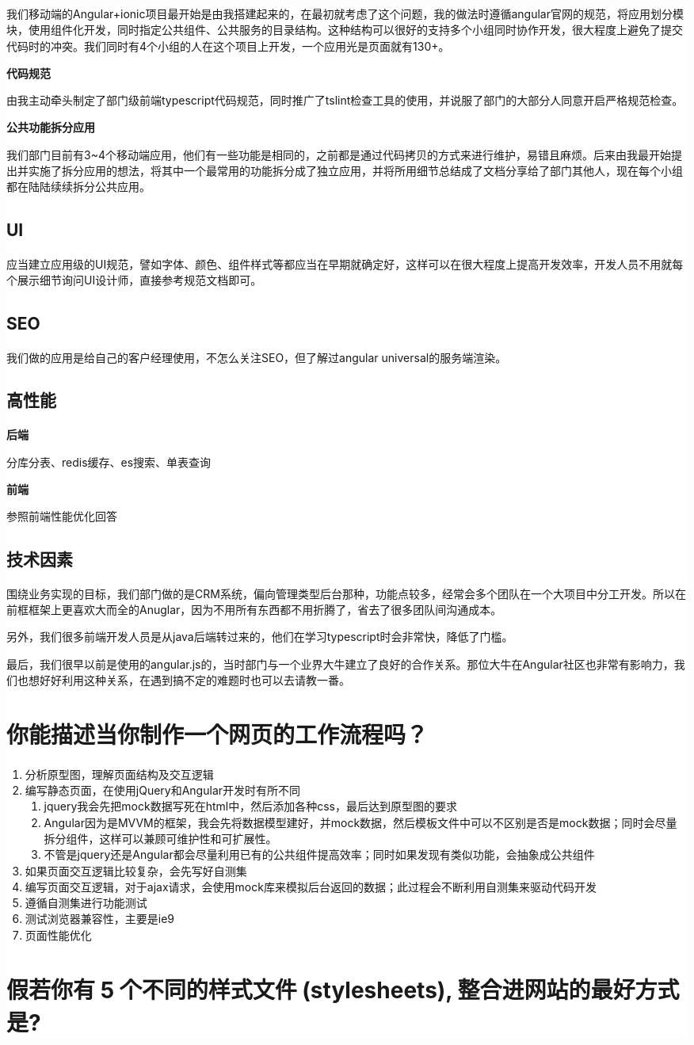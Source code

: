 我们移动端的Angular+ionic项目最开始是由我搭建起来的，在最初就考虑了这个问题，我的做法时遵循angular官网的规范，将应用划分模块，使用组件化开发，同时指定公共组件、公共服务的目录结构。这种结构可以很好的支持多个小组同时协作开发，很大程度上避免了提交代码时的冲突。我们同时有4个小组的人在这个项目上开发，一个应用光是页面就有130+。

**代码规范**

由我主动牵头制定了部门级前端typescript代码规范，同时推广了tslint检查工具的使用，并说服了部门的大部分人同意开启严格规范检查。

**公共功能拆分应用**

我们部门目前有3~4个移动端应用，他们有一些功能是相同的，之前都是通过代码拷贝的方式来进行维护，易错且麻烦。后来由我最开始提出并实施了拆分应用的想法，将其中一个最常用的功能拆分成了独立应用，并将所用细节总结成了文档分享给了部门其他人，现在每个小组都在陆陆续续拆分公共应用。

## UI

应当建立应用级的UI规范，譬如字体、颜色、组件样式等都应当在早期就确定好，这样可以在很大程度上提高开发效率，开发人员不用就每个展示细节询问UI设计师，直接参考规范文档即可。

## SEO

我们做的应用是给自己的客户经理使用，不怎么关注SEO，但了解过angular universal的服务端渲染。

## 高性能

**后端**

分库分表、redis缓存、es搜索、单表查询

**前端**

参照前端性能优化回答

## 技术因素

围绕业务实现的目标，我们部门做的是CRM系统，偏向管理类型后台那种，功能点较多，经常会多个团队在一个大项目中分工开发。所以在前框框架上更喜欢大而全的Anuglar，因为不用所有东西都不用折腾了，省去了很多团队间沟通成本。

另外，我们很多前端开发人员是从java后端转过来的，他们在学习typescript时会非常快，降低了门槛。

最后，我们很早以前是使用的angular.js的，当时部门与一个业界大牛建立了良好的合作关系。那位大牛在Angular社区也非常有影响力，我们也想好好利用这种关系，在遇到搞不定的难题时也可以去请教一番。

# 你能描述当你制作一个网页的工作流程吗？

1. 分析原型图，理解页面结构及交互逻辑
2. 编写静态页面，在使用jQuery和Angular开发时有所不同
	1. jquery我会先把mock数据写死在html中，然后添加各种css，最后达到原型图的要求
	2. Angular因为是MVVM的框架，我会先将数据模型建好，并mock数据，然后模板文件中可以不区别是否是mock数据；同时会尽量拆分组件，这样可以兼顾可维护性和可扩展性。
	3. 不管是jquery还是Angular都会尽量利用已有的公共组件提高效率；同时如果发现有类似功能，会抽象成公共组件
3. 如果页面交互逻辑比较复杂，会先写好自测集
3. 编写页面交互逻辑，对于ajax请求，会使用mock库来模拟后台返回的数据；此过程会不断利用自测集来驱动代码开发
4. 遵循自测集进行功能测试
5. 测试浏览器兼容性，主要是ie9
6. 页面性能优化

# 假若你有 5 个不同的样式文件 (stylesheets), 整合进网站的最好方式是?
